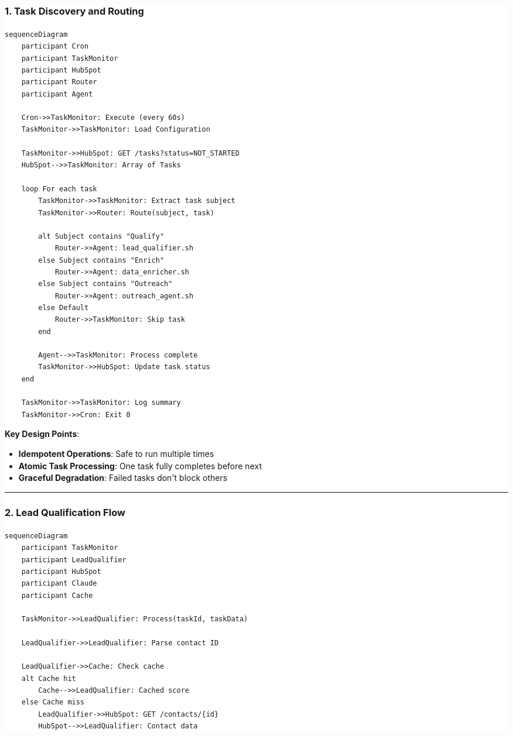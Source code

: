 ### 1. Task Discovery and Routing

```mermaid
sequenceDiagram
    participant Cron
    participant TaskMonitor
    participant HubSpot
    participant Router
    participant Agent
    
    Cron->>TaskMonitor: Execute (every 60s)
    TaskMonitor->>TaskMonitor: Load Configuration
    
    TaskMonitor->>HubSpot: GET /tasks?status=NOT_STARTED
    HubSpot-->>TaskMonitor: Array of Tasks
    
    loop For each task
        TaskMonitor->>TaskMonitor: Extract task subject
        TaskMonitor->>Router: Route(subject, task)
        
        alt Subject contains "Qualify"
            Router->>Agent: lead_qualifier.sh
        else Subject contains "Enrich"
            Router->>Agent: data_enricher.sh
        else Subject contains "Outreach"
            Router->>Agent: outreach_agent.sh
        else Default
            Router->>TaskMonitor: Skip task
        end
        
        Agent-->>TaskMonitor: Process complete
        TaskMonitor->>HubSpot: Update task status
    end
    
    TaskMonitor->>TaskMonitor: Log summary
    TaskMonitor->>Cron: Exit 0
```

**Key Design Points**:
- **Idempotent Operations**: Safe to run multiple times
- **Atomic Task Processing**: One task fully completes before next
- **Graceful Degradation**: Failed tasks don't block others

---

### 2. Lead Qualification Flow

```mermaid
sequenceDiagram
    participant TaskMonitor
    participant LeadQualifier
    participant HubSpot
    participant Claude
    participant Cache
    
    TaskMonitor->>LeadQualifier: Process(taskId, taskData)
    
    LeadQualifier->>LeadQualifier: Parse contact ID
    
    LeadQualifier->>Cache: Check cache
    alt Cache hit
        Cache-->>LeadQualifier: Cached score
    else Cache miss
        LeadQualifier->>HubSpot: GET /contacts/{id}
        HubSpot-->>LeadQualifier: Contact data
```